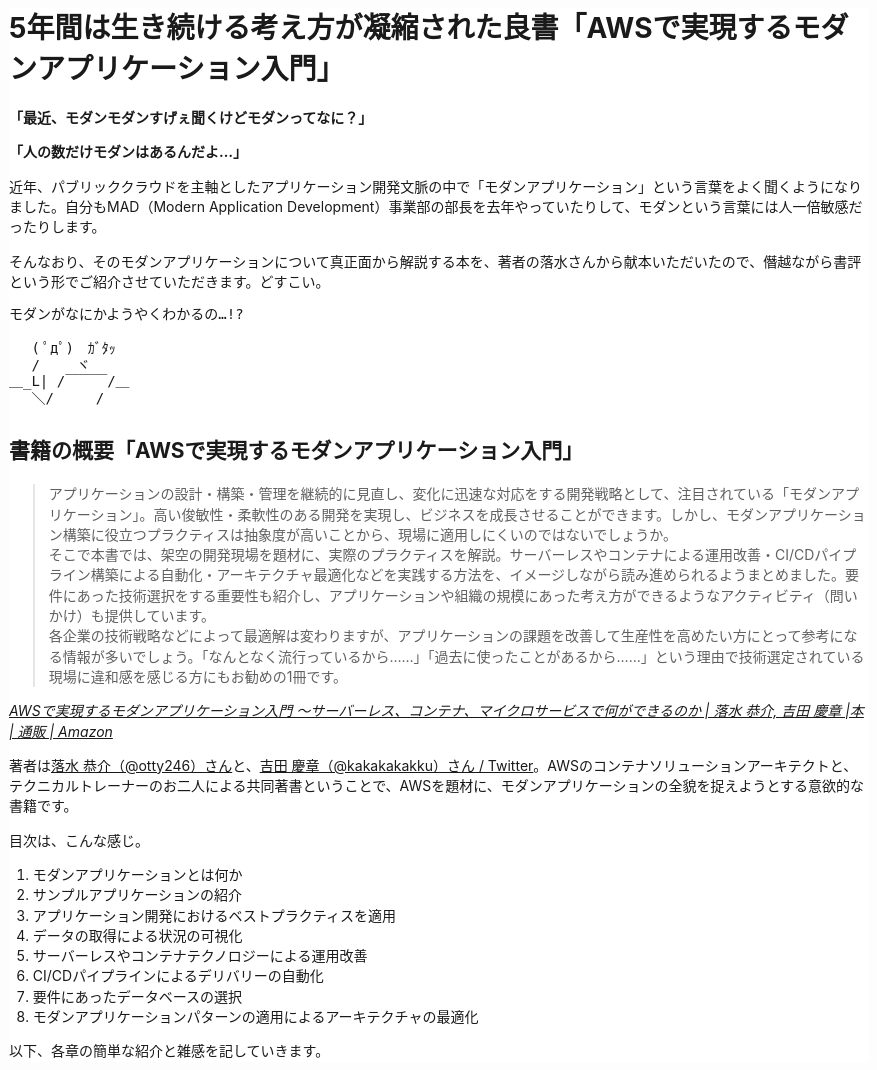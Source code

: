 # 5年間は生き続ける考え方が凝縮された良書「AWSで実現するモダンアプリケーション入門」

<strong>「最近、モダンモダンすげぇ聞くけどモダンってなに？」</strong>

<strong>「人の数だけモダンはあるんだよ…」</strong>

近年、パブリッククラウドを主軸としたアプリケーション開発文脈の中で「モダンアプリケーション」という言葉をよく聞くようになりました。自分もMAD（Modern Application Development）事業部の部長を去年やっていたりして、モダンという言葉には人一倍敏感だったりします。

そんなおり、そのモダンアプリケーションについて真正面から解説する本を、著者の落水さんから献本いただいたので、僭越ながら書評という形でご紹介させていただきます。どすこい。

<pre style="line-height:120%;">
モダンがなにかようやくわかるの…!?

　 ( ﾟдﾟ)　ｶﾞﾀｯ
　 /　　 ヾ
＿_L| /￣￣￣/＿
　 ＼/　　　/
</pre>

## 書籍の概要「AWSで実現するモダンアプリケーション入門」

<iframe class="hatenablogcard" style="width:100%;height:155px;max-width:680px;" title="AWSで実現するモダンアプリケーション入門 〜サーバーレス、コンテナ、マイクロサービスで何ができるのか | 落水 恭介, 吉田 慶章 |本 | 通販 | Amazon" src="https://hatenablog-parts.com/embed?url=https://www.amazon.co.jp/dp/4297133261" width="300" height="150" frameborder="0" scrolling="no"> </iframe>

<blockquote cite="https://www.amazon.co.jp/dp/4297133261" title="AWSで実現するモダンアプリケーション入門 〜サーバーレス、コンテナ、マイクロサービスで何ができるのか | 落水 恭介, 吉田 慶章 |本 | 通販 | Amazon"><p>
アプリケーションの設計・構築・管理を継続的に見直し、変化に迅速な対応をする開発戦略として、注目されている「モダンアプリケーション」。高い俊敏性・柔軟性のある開発を実現し、ビジネスを成長させることができます。しかし、モダンアプリケーション構築に役立つプラクティスは抽象度が高いことから、現場に適用しにくいのではないでしょうか。<br />
そこで本書では、架空の開発現場を題材に、実際のプラクティスを解説。サーバーレスやコンテナによる運用改善・CI/CDパイプライン構築による自動化・アーキテクチャ最適化などを実践する方法を、イメージしながら読み進められるようまとめました。要件にあった技術選択をする重要性も紹介し、アプリケーションや組織の規模にあった考え方ができるようなアクティビティ（問いかけ）も提供しています。<br />
各企業の技術戦略などによって最適解は変わりますが、アプリケーションの課題を改善して生産性を高めたい方にとって参考になる情報が多いでしょう。「なんとなく流行っているから……」「過去に使ったことがあるから……」という理由で技術選定されている現場に違和感を感じる方にもお勧めの1冊です。</p></blockquote> <p class="quoted"><cite><a href="https://www.amazon.co.jp/dp/4297133261" target="_blank">AWSで実現するモダンアプリケーション入門 〜サーバーレス、コンテナ、マイクロサービスで何ができるのか | 落水 恭介, 吉田 慶章 |本 | 通販 | Amazon</a></cite></p>

著者は[落水 恭介（@otty246）さん](https://twitter.com/otty246)と、[吉田 慶章（@kakakakakku）さん / Twitter](https://twitter.com/kakakakakku)。AWSのコンテナソリューションアーキテクトと、テクニカルトレーナーのお二人による共同著書ということで、AWSを題材に、モダンアプリケーションの全貌を捉えようとする意欲的な書籍です。

目次は、こんな感じ。

1. モダンアプリケーションとは何か
2. サンプルアプリケーションの紹介
3. アプリケーション開発におけるベストプラクティスを適用
4. データの取得による状況の可視化
5. サーバーレスやコンテナテクノロジーによる運用改善
6. CI/CDパイプラインによるデリバリーの自動化
7. 要件にあったデータベースの選択
8. モダンアプリケーションパターンの適用によるアーキテクチャの最適化

以下、各章の簡単な紹介と雑感を記していきます。
